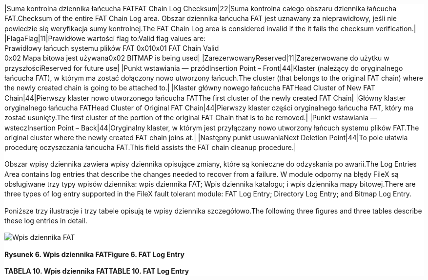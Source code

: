|<span data-ttu-id="539ca-166">Suma kontrolna dziennika łańcucha FAT</span><span class="sxs-lookup"><span data-stu-id="539ca-166">FAT Chain Log Checksum</span></span>|<span data-ttu-id="539ca-167">2</span><span class="sxs-lookup"><span data-stu-id="539ca-167">2</span></span>|<span data-ttu-id="539ca-168">Suma kontrolna całego obszaru dziennika łańcucha FAT.</span><span class="sxs-lookup"><span data-stu-id="539ca-168">Checksum of the entire FAT Chain Log area.</span></span> <span data-ttu-id="539ca-169">Obszar dziennika łańcucha FAT jest uznawany za nieprawidłowy, jeśli nie powiedzie się weryfikacja sumy kontrolnej.</span><span class="sxs-lookup"><span data-stu-id="539ca-169">The FAT Chain Log area is considered invalid if the it fails the checksum verification.</span></span>|
|<span data-ttu-id="539ca-170">Flaga</span><span class="sxs-lookup"><span data-stu-id="539ca-170">Flag</span></span>|<span data-ttu-id="539ca-171">1</span><span class="sxs-lookup"><span data-stu-id="539ca-171">1</span></span>|<span data-ttu-id="539ca-172">Prawidłowe wartości flag to:</span><span class="sxs-lookup"><span data-stu-id="539ca-172">Valid flag values are:</span></span><br/><span data-ttu-id="539ca-173">Prawidłowy łańcuch systemu plików FAT 0x01</span><span class="sxs-lookup"><span data-stu-id="539ca-173">0x01 FAT Chain Valid</span></span><br /><span data-ttu-id="539ca-174">0x02 Mapa bitowa jest używana</span><span class="sxs-lookup"><span data-stu-id="539ca-174">0x02 BITMAP is being used</span></span>|
|<span data-ttu-id="539ca-175">Zarezerwowany</span><span class="sxs-lookup"><span data-stu-id="539ca-175">Reserved</span></span>|<span data-ttu-id="539ca-176">1</span><span class="sxs-lookup"><span data-stu-id="539ca-176">1</span></span>|<span data-ttu-id="539ca-177">Zarezerwowane do użytku w przyszłości</span><span class="sxs-lookup"><span data-stu-id="539ca-177">Reserved for future use</span></span>|
|<span data-ttu-id="539ca-178">Punkt wstawiania — przód</span><span class="sxs-lookup"><span data-stu-id="539ca-178">Insertion Point – Front</span></span>|<span data-ttu-id="539ca-179">4</span><span class="sxs-lookup"><span data-stu-id="539ca-179">4</span></span>|<span data-ttu-id="539ca-180">Klaster (należący do oryginalnego łańcucha FAT), w którym ma zostać dołączony nowo utworzony łańcuch.</span><span class="sxs-lookup"><span data-stu-id="539ca-180">The cluster (that belongs to the original FAT chain) where the newly created chain is going to be attached to.</span></span>|
|<span data-ttu-id="539ca-181">Klaster główny nowego łańcucha FAT</span><span class="sxs-lookup"><span data-stu-id="539ca-181">Head Cluster of New FAT Chain</span></span>|<span data-ttu-id="539ca-182">4</span><span class="sxs-lookup"><span data-stu-id="539ca-182">4</span></span>|<span data-ttu-id="539ca-183">Pierwszy klaster nowo utworzonego łańcucha FAT</span><span class="sxs-lookup"><span data-stu-id="539ca-183">The first cluster of the newly created FAT Chain</span></span>|
|<span data-ttu-id="539ca-184">Główny klaster oryginalnego łańcucha FAT</span><span class="sxs-lookup"><span data-stu-id="539ca-184">Head Cluster of Original FAT Chain</span></span>|<span data-ttu-id="539ca-185">4</span><span class="sxs-lookup"><span data-stu-id="539ca-185">4</span></span>|<span data-ttu-id="539ca-186">Pierwszy klaster części oryginalnego łańcucha FAT, który ma zostać usunięty.</span><span class="sxs-lookup"><span data-stu-id="539ca-186">The first cluster of the portion of the original FAT Chain that is to be removed.</span></span>|
|<span data-ttu-id="539ca-187">Punkt wstawiania — wstecz</span><span class="sxs-lookup"><span data-stu-id="539ca-187">Insertion Point – Back</span></span>|<span data-ttu-id="539ca-188">4</span><span class="sxs-lookup"><span data-stu-id="539ca-188">4</span></span>|<span data-ttu-id="539ca-189">Oryginalny klaster, w którym jest przyłączany nowo utworzony łańcuch systemu plików FAT.</span><span class="sxs-lookup"><span data-stu-id="539ca-189">The original cluster where the newly created FAT chain joins at.</span></span>|
|<span data-ttu-id="539ca-190">Następny punkt usuwania</span><span class="sxs-lookup"><span data-stu-id="539ca-190">Next Deletion Point</span></span>|<span data-ttu-id="539ca-191">4</span><span class="sxs-lookup"><span data-stu-id="539ca-191">4</span></span>|<span data-ttu-id="539ca-192">To pole ułatwia procedurę oczyszczania łańcucha FAT.</span><span class="sxs-lookup"><span data-stu-id="539ca-192">This field assists the FAT chain cleanup procedure.</span></span>|

<span data-ttu-id="539ca-193">Obszar wpisy dziennika zawiera wpisy dziennika opisujące zmiany, które są konieczne do odzyskania po awarii.</span><span class="sxs-lookup"><span data-stu-id="539ca-193">The Log Entries Area contains log entries that describe the changes needed to recover from a failure.</span></span> <span data-ttu-id="539ca-194">W module odporny na błędy FileX są obsługiwane trzy typy wpisów dziennika: wpis dziennika FAT; Wpis dziennika katalogu; i wpis dziennika mapy bitowej.</span><span class="sxs-lookup"><span data-stu-id="539ca-194">There are three types of log entry supported in the FileX fault tolerant module: FAT Log Entry; Directory Log Entry; and Bitmap Log Entry.</span></span>

<span data-ttu-id="539ca-195">Poniższe trzy ilustracje i trzy tabele opisują te wpisy dziennika szczegółowo.</span><span class="sxs-lookup"><span data-stu-id="539ca-195">The following three figures and three tables describe these log entries in detail.</span></span>

![Wpis dziennika FAT](./media/user-guide/fat-log-entry.png)

<span data-ttu-id="539ca-197">**Rysunek 6. Wpis dziennika FAT**</span><span class="sxs-lookup"><span data-stu-id="539ca-197">**Figure 6. FAT Log Entry**</span></span>

<span data-ttu-id="539ca-198">**TABELA 10. Wpis dziennika FAT**</span><span class="sxs-lookup"><span data-stu-id="539ca-198">**TABLE 10. FAT Log Entry**</span></span>

